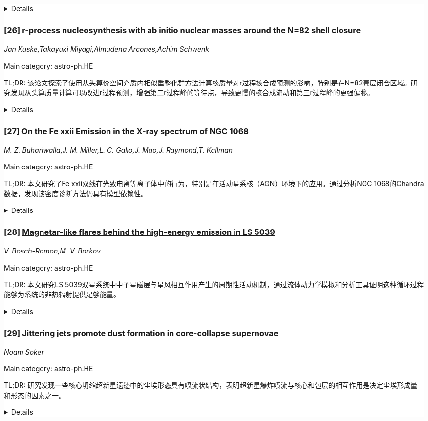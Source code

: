 
<details><summary>Details</summary></details>


### [26] [r-process nucleosynthesis with ab initio nuclear masses around the N=82 shell closure](https://arxiv.org/abs/2509.19131)
*Jan Kuske,Takayuki Miyagi,Almudena Arcones,Achim Schwenk*

Main category: astro-ph.HE

TL;DR: 该论文探索了使用从头算价空间介质内相似重整化群方法计算核质量对r过程核合成预测的影响，特别是在N=82壳层闭合区域。研究发现从头算质量计算可以改进r过程预测，增强第二r过程峰的等待点，导致更慢的核合成流动和第三r过程峰的更强偏移。


<details><summary>Details</summary></details>


### [27] [On the Fe xxii Emission in the X-ray spectrum of NGC 1068](https://arxiv.org/abs/2509.19133)
*M. Z. Buhariwalla,J. M. Miller,L. C. Gallo,J. Mao,J. Raymond,T. Kallman*

Main category: astro-ph.HE

TL;DR: 本文研究了Fe xxii双线在光致电离等离子体中的行为，特别是在活动星系核（AGN）环境下的应用。通过分析NGC 1068的Chandra数据，发现该密度诊断方法仍具有模型依赖性。


<details><summary>Details</summary></details>


### [28] [Magnetar-like flares behind the high-energy emission in LS 5039](https://arxiv.org/abs/2509.19173)
*V. Bosch-Ramon,M. V. Barkov*

Main category: astro-ph.HE

TL;DR: 本文研究LS 5039双星系统中中子星磁层与星风相互作用产生的周期性活动机制，通过流体动力学模拟和分析工具证明这种循环过程能够为系统的非热辐射提供足够能量。


<details><summary>Details</summary></details>


### [29] [Jittering jets promote dust formation in core-collapse supernovae](https://arxiv.org/abs/2509.19264)
*Noam Soker*

Main category: astro-ph.HE

TL;DR: 研究发现一些核心坍缩超新星遗迹中的尘埃形态具有喷流状结构，表明超新星爆炸喷流与核心和包层的相互作用是决定尘埃形成量和形态的因素之一。


<details><summary>Details</summary></details>
